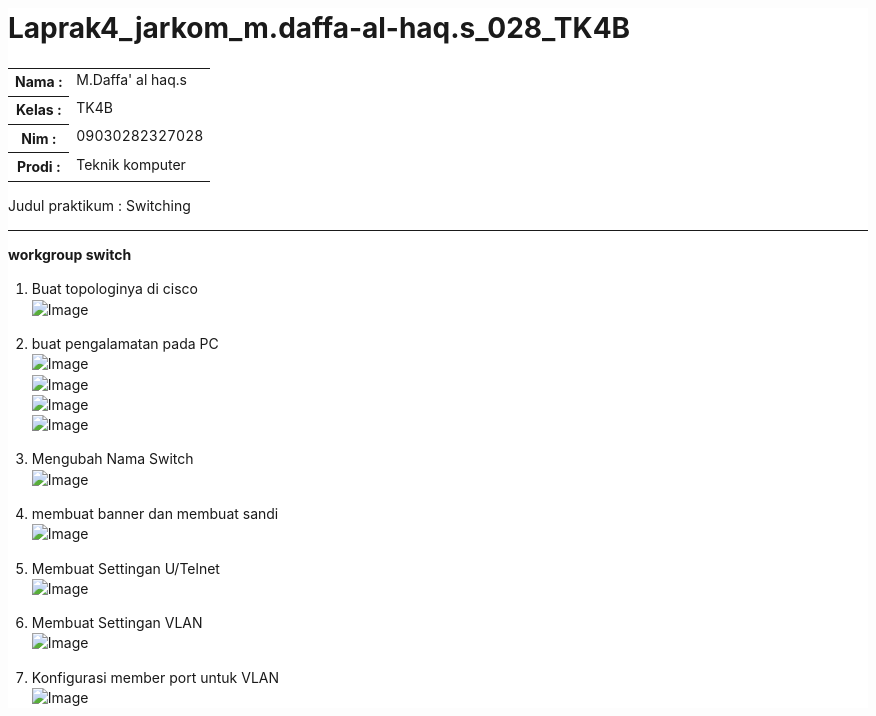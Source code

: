 # Laprak4_jarkom_m.daffa-al-haq.s_028_TK4B

<table>
        <tr>
            <th>Nama :</th>
            <td>M.Daffa' al haq.s</td>
        </tr>
        <tr>
            <th>Kelas :</th>
            <td>TK4B</td>
        </tr>
        <tr>
            <th>Nim :</th>
            <td>09030282327028</td>
        </tr>
        <tr>
            <th>Prodi :</th>
            <td>Teknik komputer</td>
        </tr>
</table>

Judul praktikum : Switching <hr>
**workgroup switch** <br>

1. Buat topologinya di cisco <br>
    <img src="https://github.com/user-attachments/assets/82fec248-bda7-4aa6-9bc8-977a6675c943" alt="Image" width="400"> <br>
    
2. buat pengalamatan pada PC <br>
    <img src="https://github.com/user-attachments/assets/ad0bbc04-4465-4d70-bccd-46ba5060a303" alt="Image" width="400"> <br>
    <img src="https://github.com/user-attachments/assets/aea5e407-aef0-4de9-85a3-9f382f30a823" alt="Image" width="400"> <br>
    <img src="https://github.com/user-attachments/assets/d38561a1-a4dd-4f17-a7ed-c9bbc4b6fc26" alt="Image" width="400"> <br>
    <img src="https://github.com/user-attachments/assets/b9b9e23b-a8b2-4a23-81e0-0e54a87f7d85" alt="Image" width="400"> <br>

3. Mengubah Nama Switch <br>
    <img src="https://github.com/user-attachments/assets/1168698f-e1ea-4367-8954-40fb5ac76e7e" alt="Image" width="400"> <br>

4. membuat banner dan membuat sandi <br>
    <img src="https://github.com/user-attachments/assets/dc82d028-719b-408b-b8b8-76e899d51ab8" alt="Image" width="400"> <br>

5. Membuat Settingan U/Telnet <br>
   <img src="https://github.com/user-attachments/assets/1904663d-dcae-4b33-8608-a581ae9cb0d9" alt="Image" width="400"> <br>

6. Membuat Settingan VLAN <br>
   <img src="https://github.com/user-attachments/assets/6fc7bc0d-5d4b-4a3e-ad7d-e6d23594fbe7" alt="Image" width="400"> <br>

7. Konfigurasi member port untuk VLAN <br>
    <img src="https://github.com/user-attachments/assets/0db17921-4196-47be-8f96-e083e9926a2e" alt="Image" width="400"> <br>
